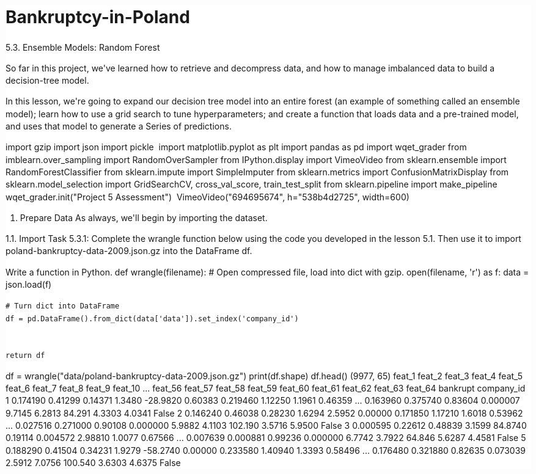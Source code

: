 # Bankruptcy-in-Poland
5.3. Ensemble Models: Random Forest

So far in this project, we've learned how to retrieve and decompress data, and how to manage imbalanced data to build a decision-tree model.

In this lesson, we're going to expand our decision tree model into an entire forest (an example of something called an ensemble model); learn how to use a grid search to tune hyperparameters; and create a function that loads data and a pre-trained model, and uses that model to generate a Series of predictions.

import gzip
import json
import pickle
​
import matplotlib.pyplot as plt
import pandas as pd
import wqet_grader
from imblearn.over_sampling import RandomOverSampler
from IPython.display import VimeoVideo
from sklearn.ensemble import RandomForestClassifier
from sklearn.impute import SimpleImputer
from sklearn.metrics import ConfusionMatrixDisplay
from sklearn.model_selection import GridSearchCV, cross_val_score, train_test_split
from sklearn.pipeline import make_pipeline
​
wqet_grader.init("Project 5 Assessment")
​
VimeoVideo("694695674", h="538b4d2725", width=600)
1. Prepare Data
As always, we'll begin by importing the dataset.

1.1. Import
Task 5.3.1: Complete the wrangle function below using the code you developed in the lesson 5.1. Then use it to import poland-bankruptcy-data-2009.json.gz into the DataFrame df.

Write a function in Python.
def wrangle(filename):
    # Open compressed file, load into dict
    with gzip. open(filename, 'r') as f:
        data = json.load(f)
        
        
    # Turn dict into DataFrame
    df = pd.DataFrame().from_dict(data['data']).set_index('company_id')
        
    
    return df
df = wrangle("data/poland-bankruptcy-data-2009.json.gz")
print(df.shape)
df.head()
(9977, 65)
feat_1	feat_2	feat_3	feat_4	feat_5	feat_6	feat_7	feat_8	feat_9	feat_10	...	feat_56	feat_57	feat_58	feat_59	feat_60	feat_61	feat_62	feat_63	feat_64	bankrupt
company_id																					
1	0.174190	0.41299	0.14371	1.3480	-28.9820	0.60383	0.219460	1.12250	1.1961	0.46359	...	0.163960	0.375740	0.83604	0.000007	9.7145	6.2813	84.291	4.3303	4.0341	False
2	0.146240	0.46038	0.28230	1.6294	2.5952	0.00000	0.171850	1.17210	1.6018	0.53962	...	0.027516	0.271000	0.90108	0.000000	5.9882	4.1103	102.190	3.5716	5.9500	False
3	0.000595	0.22612	0.48839	3.1599	84.8740	0.19114	0.004572	2.98810	1.0077	0.67566	...	0.007639	0.000881	0.99236	0.000000	6.7742	3.7922	64.846	5.6287	4.4581	False
5	0.188290	0.41504	0.34231	1.9279	-58.2740	0.00000	0.233580	1.40940	1.3393	0.58496	...	0.176480	0.321880	0.82635	0.073039	2.5912	7.0756	100.540	3.6303	4.6375	False